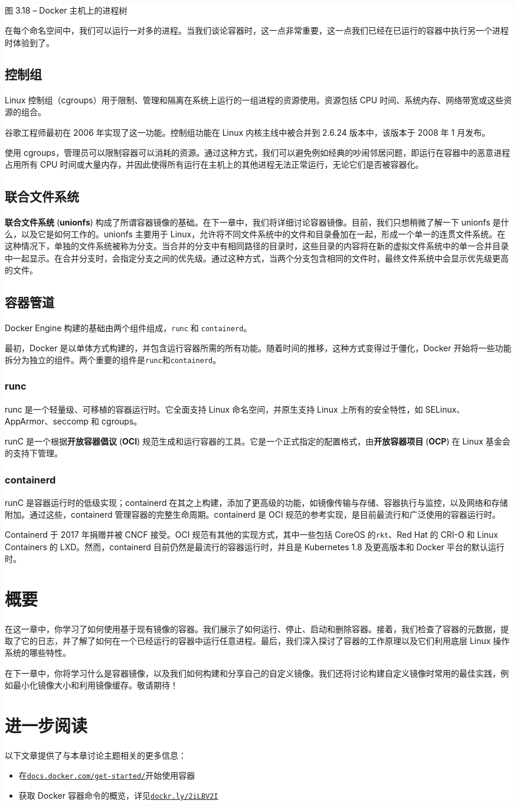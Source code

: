 图 3.18 – Docker 主机上的进程树

在每个命名空间中，我们可以运行一对多的进程。当我们谈论容器时，这一点非常重要，这一点我们已经在已运行的容器中执行另一个进程时体验到了。

## 控制组

Linux 控制组（cgroups）用于限制、管理和隔离在系统上运行的一组进程的资源使用。资源包括 CPU 时间、系统内存、网络带宽或这些资源的组合。

谷歌工程师最初在 2006 年实现了这一功能。控制组功能在 Linux 内核主线中被合并到 2.6.24 版本中，该版本于 2008 年 1 月发布。

使用 cgroups，管理员可以限制容器可以消耗的资源。通过这种方式，我们可以避免例如经典的吵闹邻居问题，即运行在容器中的恶意进程占用所有 CPU 时间或大量内存，并因此使得所有运行在主机上的其他进程无法正常运行，无论它们是否被容器化。

## 联合文件系统

**联合文件系统** (**unionfs**) 构成了所谓容器镜像的基础。在下一章中，我们将详细讨论容器镜像。目前，我们只想稍微了解一下 unionfs 是什么，以及它是如何工作的。unionfs 主要用于 Linux，允许将不同文件系统中的文件和目录叠加在一起，形成一个单一的连贯文件系统。在这种情况下，单独的文件系统被称为分支。当合并的分支中有相同路径的目录时，这些目录的内容将在新的虚拟文件系统中的单一合并目录中一起显示。在合并分支时，会指定分支之间的优先级。通过这种方式，当两个分支包含相同的文件时，最终文件系统中会显示优先级更高的文件。

## 容器管道

Docker Engine 构建的基础由两个组件组成，`runc` 和 `containerd`。

最初，Docker 是以单体方式构建的，并包含运行容器所需的所有功能。随着时间的推移，这种方式变得过于僵化，Docker 开始将一些功能拆分为独立的组件。两个重要的组件是`runc`和`containerd`。

### runc

runc 是一个轻量级、可移植的容器运行时。它全面支持 Linux 命名空间，并原生支持 Linux 上所有的安全特性，如 SELinux、AppArmor、seccomp 和 cgroups。

runC 是一个根据**开放容器倡议** (**OCI**) 规范生成和运行容器的工具。它是一个正式指定的配置格式，由**开放容器项目** (**OCP**) 在 Linux 基金会的支持下管理。

### containerd

runC 是容器运行时的低级实现；containerd 在其之上构建，添加了更高级的功能，如镜像传输与存储、容器执行与监控，以及网络和存储附加。通过这些，containerd 管理容器的完整生命周期。containerd 是 OCI 规范的参考实现，是目前最流行和广泛使用的容器运行时。

Containerd 于 2017 年捐赠并被 CNCF 接受。OCI 规范有其他的实现方式，其中一些包括 CoreOS 的`rkt`、Red Hat 的 CRI-O 和 Linux Containers 的 LXD。然而，containerd 目前仍然是最流行的容器运行时，并且是 Kubernetes 1.8 及更高版本和 Docker 平台的默认运行时。

# 概要

在这一章中，你学习了如何使用基于现有镜像的容器。我们展示了如何运行、停止、启动和删除容器。接着，我们检查了容器的元数据，提取了它的日志，并了解了如何在一个已经运行的容器中运行任意进程。最后，我们深入探讨了容器的工作原理以及它们利用底层 Linux 操作系统的哪些特性。

在下一章中，你将学习什么是容器镜像，以及我们如何构建和分享自己的自定义镜像。我们还将讨论构建自定义镜像时常用的最佳实践，例如最小化镜像大小和利用镜像缓存。敬请期待！

# 进一步阅读

以下文章提供了与本章讨论主题相关的更多信息：

+   在[`docs.docker.com/get-started/`](https://docs.docker.com/get-started/)开始使用容器

+   获取 Docker 容器命令的概览，详见[`dockr.ly/2iLBV2I`](http://dockr.ly/2iLBV2I)
